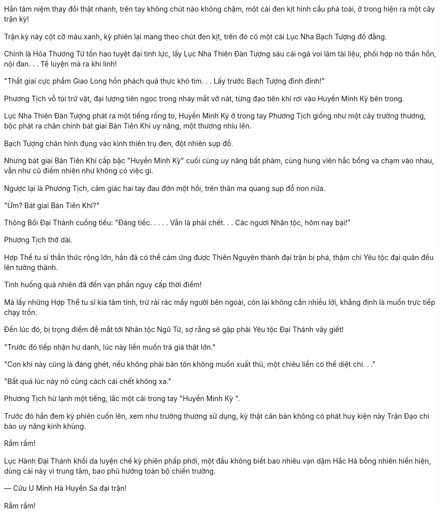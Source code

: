 Hắn tâm niệm thay đổi thật nhanh, trên tay không chút nào không chậm, một cái đen kịt hình cầu phá toái, ở trong hiện ra một cây trận kỳ!

Trận kỳ này cột cờ màu xanh, kỳ phiên lại mang theo chút đen kịt, trên đó có một cái Lục Nha Bạch Tượng đồ đằng.

Chính là Hỏa Thương Tử tốn hao tuyệt đại tinh lực, lấy Lục Nha Thiên Đàn Tượng sáu cái ngà voi làm tài liệu, phối hợp nó thần hồn, nội đan. . . Tế luyện mà ra khí linh!

"Thất giai cực phẩm Giao Long hồn phách quả thực khó tìm. . . Lấy trước Bạch Tượng đỉnh đỉnh!"

Phương Tịch vỗ túi trữ vật, đại lượng tiên ngọc trong nháy mắt vỡ nát, từng đạo tiên khí rơi vào Huyền Minh Kỳ bên trong.

Lục Nha Thiên Đàn Tượng phát ra một tiếng rống to, Huyền Minh Kỳ ở trong tay Phương Tịch giống như một cây trường thương, bộc phát ra chân chính bát giai Bán Tiên Khí uy năng, một thương nhíu lên.

Bạch Tượng chân hình đụng vào kình thiên trụ đen, đột nhiên sụp đổ.

Nhưng bát giai Bán Tiên Khí cấp bậc "Huyền Minh Kỳ" cuối cùng uy năng bất phàm, cùng hung viên hắc bổng va chạm vào nhau, vẫn như cũ điềm nhiên như không có việc gì.

Ngược lại là Phương Tịch, cảm giác hai tay đau đớn một hồi, trên thân ma quang sụp đổ non nửa.

"Ừm? Bát giai Bán Tiên Khí?"

Thông Bối Đại Thánh cuồng tiếu: "Đáng tiếc. . . . . Vẫn là phải chết. . . Các ngươi Nhân tộc, hôm nay bại!"

Phương Tịch thở dài.

Hợp Thể tu sĩ thần thức rộng lớn, hắn đã có thể cảm ứng được Thiên Nguyên thành đại trận bị phá, thậm chí Yêu tộc đại quân đều lên tường thành.

Tình huống quả nhiên đã đến vạn phần nguy cấp thời điểm!

Mà lấy những Hợp Thể tu sĩ kia tâm tính, trừ rải rác mấy người bên ngoài, còn lại không cần nhiều lời, khẳng định là muốn trực tiếp chạy trốn.

Đến lúc đó, bị trọng điểm để mắt tới Nhân tộc Ngũ Tử, sợ rằng sẽ gặp phải Yêu tộc Đại Thánh vây giết!

"Trước đó tiếp nhận hư danh, lúc này liền muốn trả giá thật lớn."

"Con khỉ này cũng là đáng ghét, nếu không phải bản tôn không muốn xuất thủ, một chiêu liền có thể diệt chi. . ."

"Bất quá lúc này nó cũng cách cái chết không xa."

Phương Tịch hừ lạnh một tiếng, lắc một cái trong tay "Huyền Minh Kỳ ".

Trước đó hắn đem kỳ phiên cuốn lên, xem như trường thương sử dụng, kỳ thật căn bản không có phát huy kiện này Trận Đạo chi bảo uy năng kinh khủng.

Rầm rầm!

Lục Hành Đại Thánh khối da luyện chế kỳ phiên phấp phới, một đầu không biết bao nhiêu vạn dặm Hắc Hà bỗng nhiên hiển hiện, dùng cái này vì trung tâm, bao phủ hướng toàn bộ chiến trường.

— Cửu U Minh Hà Huyền Sa đại trận!

Rầm rầm!
